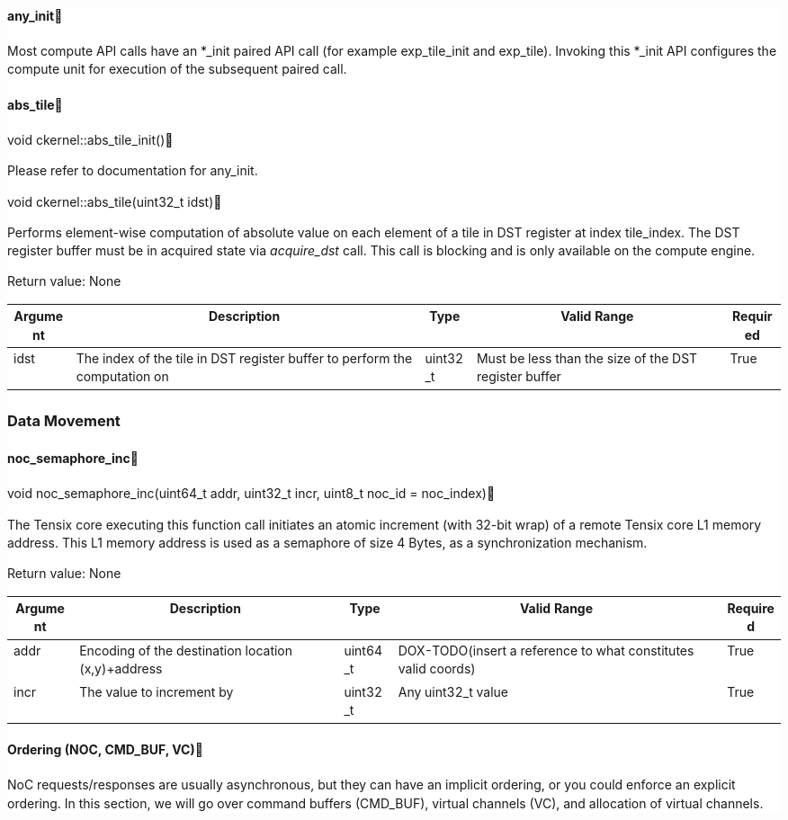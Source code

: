 

#### any_init

Most compute API calls have an *_init paired API call (for example
exp_tile_init and exp_tile). Invoking this *_init API configures the compute
unit for execution of the subsequent paired call.



#### abs_tile

void ckernel::abs_tile_init()  

    

Please refer to documentation for any_init.

void ckernel::abs_tile(uint32_t idst)  

    

Performs element-wise computation of absolute value on each element of a tile
in DST register at index tile_index. The DST register buffer must be in
acquired state via _acquire_dst_ call. This call is blocking and is only
available on the compute engine.

Return value: None

Argument  | Description  | Type  | Valid Range  | Required   
---|---|---|---|---  
idst  | The index of the tile in DST register buffer to perform the computation on  | uint32_t  | Must be less than the size of the DST register buffer  | True 



### Data Movement
#### noc_semaphore_inc

void noc_semaphore_inc(uint64_t addr, uint32_t incr, uint8_t noc_id =
noc_index)  

    

The Tensix core executing this function call initiates an atomic increment
(with 32-bit wrap) of a remote Tensix core L1 memory address. This L1 memory
address is used as a semaphore of size 4 Bytes, as a synchronization
mechanism.

Return value: None

Argument  | Description  | Type  | Valid Range  | Required   
---|---|---|---|---  
addr  | Encoding of the destination location (x,y)+address  | uint64_t  | DOX-TODO(insert a reference to what constitutes valid coords)  | True   
incr  | The value to increment by  | uint32_t  | Any uint32_t value  | True 



#### Ordering (NOC, CMD_BUF, VC)

NoC requests/responses are usually asynchronous, but they can have an implicit
ordering, or you could enforce an explicit ordering. In this section, we will
go over command buffers (CMD_BUF), virtual channels (VC), and allocation of
virtual channels.
